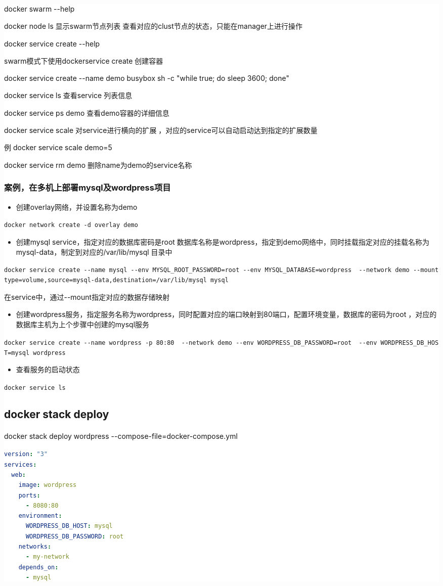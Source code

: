 docker swarm  --help 

docker node ls   显示swarm节点列表 查看对应的clust节点的状态，只能在manager上进行操作

docker service create   --help

swarm模式下使用dockerservice create 创建容器

docker service create  --name demo busybox sh -c "while true; do sleep 3600; done"

docker service ls 查看service 列表信息 

docker service ps demo 查看demo容器的详细信息

docker service scale   对service进行横向的扩展   ，对应的service可以自动启动达到指定的扩展数量

例  docker service scale   demo=5

 

docker service rm demo   删除name为demo的service名称



### 案例，在多机上部署mysql及wordpress项目

- 创建overlay网络，并设置名称为demo

```
docker network create -d overlay demo
```

- 创建mysql service，指定对应的数据库密码是root 数据库名称是wordpress，指定到demo网络中，同时挂载指定对应的挂载名称为mysql-data，制定到对应的/var/lib/mysql 目录中  

```
docker service create --name mysql --env MYSQL_ROOT_PASSWORD=root --env MYSQL_DATABASE=wordpress  --network demo --mount type=volume,source=mysql-data,destination=/var/lib/mysql mysql
```

在service中，通过--mount指定对应的数据存储映射

- 创建wordpress服务，指定服务名称为wordpress，同时配置对应的端口映射到80端口，配置环境变量，数据库的密码为root ，对应的数据库主机为上个步骤中创建的mysql服务

```
docker service create --name wordpress -p 80:80  --network demo --env WORDPRESS_DB_PASSWORD=root  --env WORDPRESS_DB_HOST=mysql wordpress
```

- 查看服务的启动状态  

```
docker service ls
```



## docker stack deploy   

docker stack deploy wordpress --compose-file=docker-compose.yml

 

```yml
version: "3"
services:
  web:
    image: wordpress
    ports:
      - 8080:80
    environment:
      WORDPRESS_DB_HOST: mysql
      WORDPRESS_DB_PASSWORD: root
    networks:
      - my-network
    depends_on:
      - mysql
```
